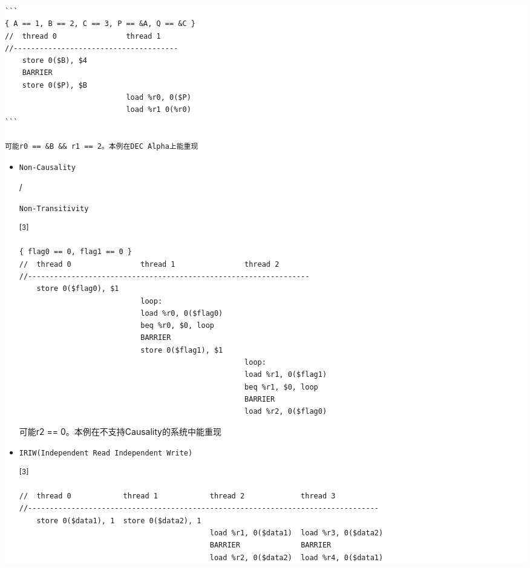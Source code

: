     ```
    { A == 1, B == 2, C == 3, P == &A, Q == &C }
    //  thread 0                thread 1
    //--------------------------------------
        store 0($B), $4
        BARRIER
        store 0($P), $B
                                load %r0, 0($P)
                                load %r1 0(%r0)
    ```

    可能r0 == &B && r1 == 2。本例在DEC Alpha上能重现

  - ```
    Non-Causality
    ```

    /

    ```
    Non-Transitivity
    ```

    $^{[3]}$

    ```
    { flag0 == 0, flag1 == 0 }
    //  thread 0                thread 1                thread 2
    //-----------------------------------------------------------------
        store 0($flag0), $1      
                                loop:
                                load %r0, 0($flag0)
                                beq %r0, $0, loop
                                BARRIER
                                store 0($flag1), $1
                                                        loop:
                                                        load %r1, 0($flag1)
                                                        beq %r1, $0, loop
                                                        BARRIER
                                                        load %r2, 0($flag0)
    ```

    可能r2 == 0。本例在不支持Causality的系统中能重现

  - ```
    IRIW(Independent Read Independent Write)
    ```

    $^{[3]}$

    ```
    //  thread 0            thread 1            thread 2             thread 3
    //---------------------------------------------------------------------------------
        store 0($data1), 1  store 0($data2), 1       
                                                load %r1, 0($data1)  load %r3, 0($data2)
                                                BARRIER              BARRIER
                                                load %r2, 0($data2)  load %r4, 0($data1)
    ```
